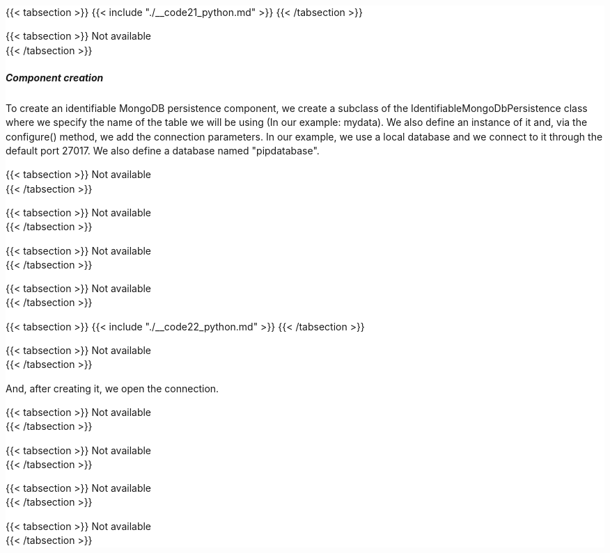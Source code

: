 {{< tabsection >}}
  {{< include "./__code21_python.md" >}}
{{< /tabsection >}}

{{< tabsection >}}
  Not available  
{{< /tabsection >}}

##### Component creation

To create an identifiable MongoDB persistence component, we create a subclass of the IdentifiableMongoDbPersistence class where we specify the name of the table we will be using (In our example: mydata). We also define an instance of it and, via the configure() method, we add the connection parameters. In our example, we use a local database and we connect to it through the default port 27017. We also define a database named "pipdatabase".

{{< tabsection >}}
  Not available  
{{< /tabsection >}}

{{< tabsection >}}
  Not available  
{{< /tabsection >}}

{{< tabsection >}}
  Not available  
{{< /tabsection >}}

{{< tabsection >}}
  Not available  
{{< /tabsection >}}

{{< tabsection >}}
  {{< include "./__code22_python.md" >}}
{{< /tabsection >}}

{{< tabsection >}}
  Not available  
{{< /tabsection >}}

And, after creating it, we open the connection. 

{{< tabsection >}}
  Not available  
{{< /tabsection >}}

{{< tabsection >}}
  Not available  
{{< /tabsection >}}

{{< tabsection >}}
  Not available  
{{< /tabsection >}}

{{< tabsection >}}
  Not available  
{{< /tabsection >}}
